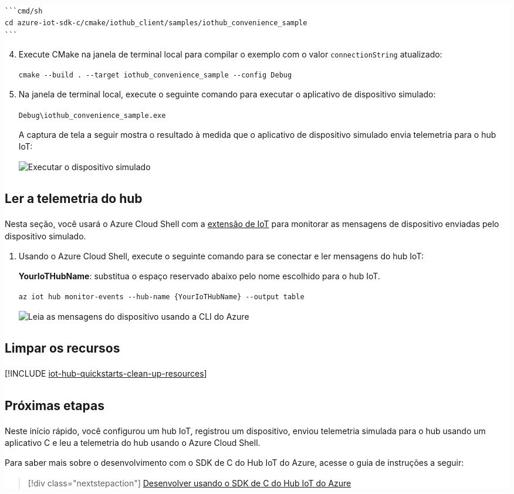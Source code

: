     ```cmd/sh
    cd azure-iot-sdk-c/cmake/iothub_client/samples/iothub_convenience_sample
    ```

4. Execute CMake na janela de terminal local para compilar o exemplo com o valor `connectionString` atualizado:

    ```cmd/sh
    cmake --build . --target iothub_convenience_sample --config Debug
    ```

5. Na janela de terminal local, execute o seguinte comando para executar o aplicativo de dispositivo simulado:

    ```cmd/sh
    Debug\iothub_convenience_sample.exe
    ```

    A captura de tela a seguir mostra o resultado à medida que o aplicativo de dispositivo simulado envia telemetria para o hub IoT:

    ![Executar o dispositivo simulado](media/quickstart-send-telemetry-c/simulated-device-app.png)

## <a name="read-the-telemetry-from-your-hub"></a>Ler a telemetria do hub

Nesta seção, você usará o Azure Cloud Shell com a [extensão de IoT](https://docs.microsoft.com/cli/azure/ext/azure-cli-iot-ext/iot?view=azure-cli-latest) para monitorar as mensagens de dispositivo enviadas pelo dispositivo simulado.

1. Usando o Azure Cloud Shell, execute o seguinte comando para se conectar e ler mensagens do hub IoT:

   **YourIoTHubName**: substitua o espaço reservado abaixo pelo nome escolhido para o hub IoT.

    ```azurecli-interactive
    az iot hub monitor-events --hub-name {YourIoTHubName} --output table
    ```

    ![Leia as mensagens do dispositivo usando a CLI do Azure](media/quickstart-send-telemetry-c/read-device-to-cloud-messages-app.png)

## <a name="clean-up-resources"></a>Limpar os recursos

[!INCLUDE [iot-hub-quickstarts-clean-up-resources](../../includes/iot-hub-quickstarts-clean-up-resources.md)]

## <a name="next-steps"></a>Próximas etapas

Neste início rápido, você configurou um hub IoT, registrou um dispositivo, enviou telemetria simulada para o hub usando um aplicativo C e leu a telemetria do hub usando o Azure Cloud Shell.

Para saber mais sobre o desenvolvimento com o SDK de C do Hub IoT do Azure, acesse o guia de instruções a seguir:

> [!div class="nextstepaction"]
> [Desenvolver usando o SDK de C do Hub IoT do Azure](iot-hub-devguide-develop-for-constrained-devices.md)
